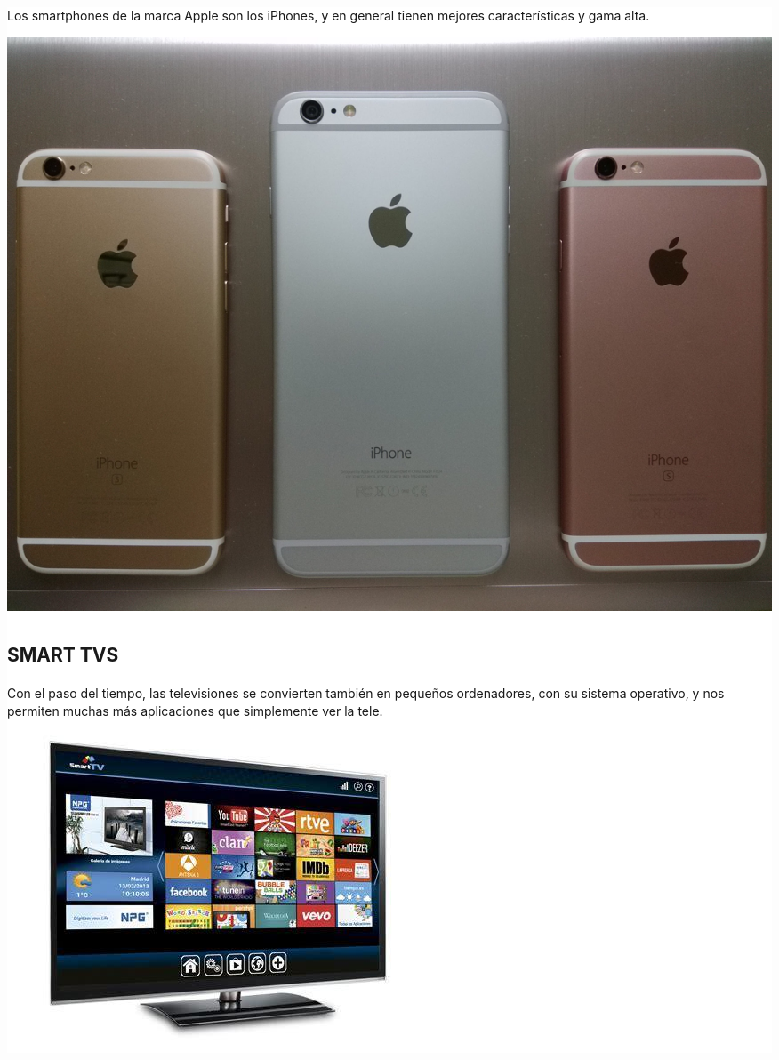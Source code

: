 
Los smartphones de la marca Apple son los iPhones, y en general tienen mejores características y gama alta.

![](media/image15.jpg)

## SMART TVS

Con el paso del tiempo, las televisiones se convierten también en pequeños ordenadores, con su sistema operativo, y nos permiten muchas más aplicaciones que simplemente ver la tele.![](media/image16.jpg)
